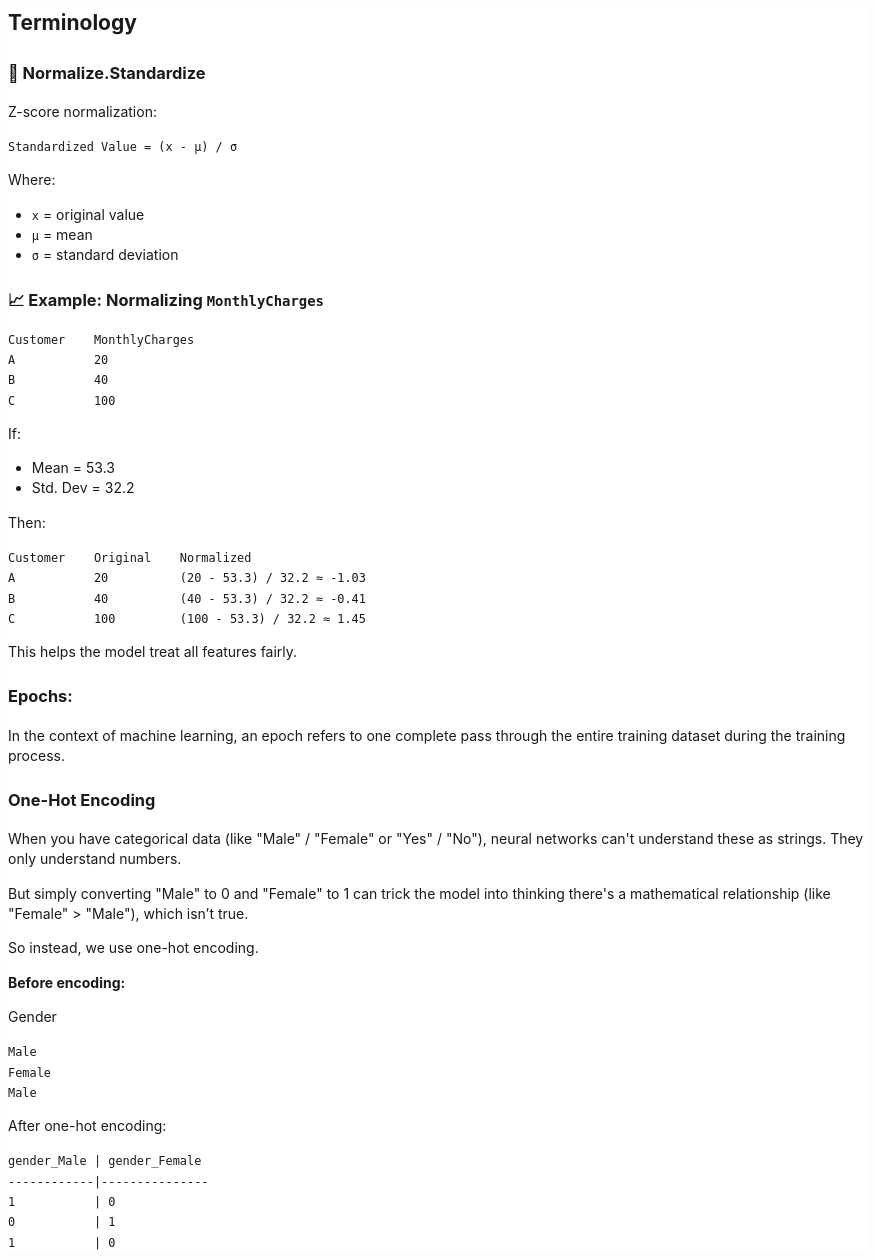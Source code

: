 
## Terminology
### 📐 Normalize.Standardize

Z-score normalization:

```
Standardized Value = (x - μ) / σ
```

Where:

- `x` = original value
- `μ` = mean
- `σ` = standard deviation

### 📈 Example: Normalizing `MonthlyCharges`

```
Customer    MonthlyCharges
A           20
B           40
C           100
```

If:
- Mean = 53.3
- Std. Dev = 32.2

Then:

```
Customer    Original    Normalized
A           20          (20 - 53.3) / 32.2 ≈ -1.03
B           40          (40 - 53.3) / 32.2 ≈ -0.41
C           100         (100 - 53.3) / 32.2 ≈ 1.45
```

This helps the model treat all features fairly.

### Epochs:
In the context of machine learning, an epoch refers to one complete pass through the entire training dataset during the training process.

### One-Hot Encoding
When you have categorical data (like "Male" / "Female" or "Yes" / "No"), neural networks can't understand these as strings. They only understand numbers.

But simply converting "Male" to 0 and "Female" to 1 can trick the model into thinking there's a mathematical relationship (like "Female" > "Male"), which isn’t true.

So instead, we use one-hot encoding.

**Before encoding:**

Gender
```
Male
Female
Male
```


After one-hot encoding:
```
gender_Male | gender_Female
------------|---------------
1           | 0
0           | 1
1           | 0
```